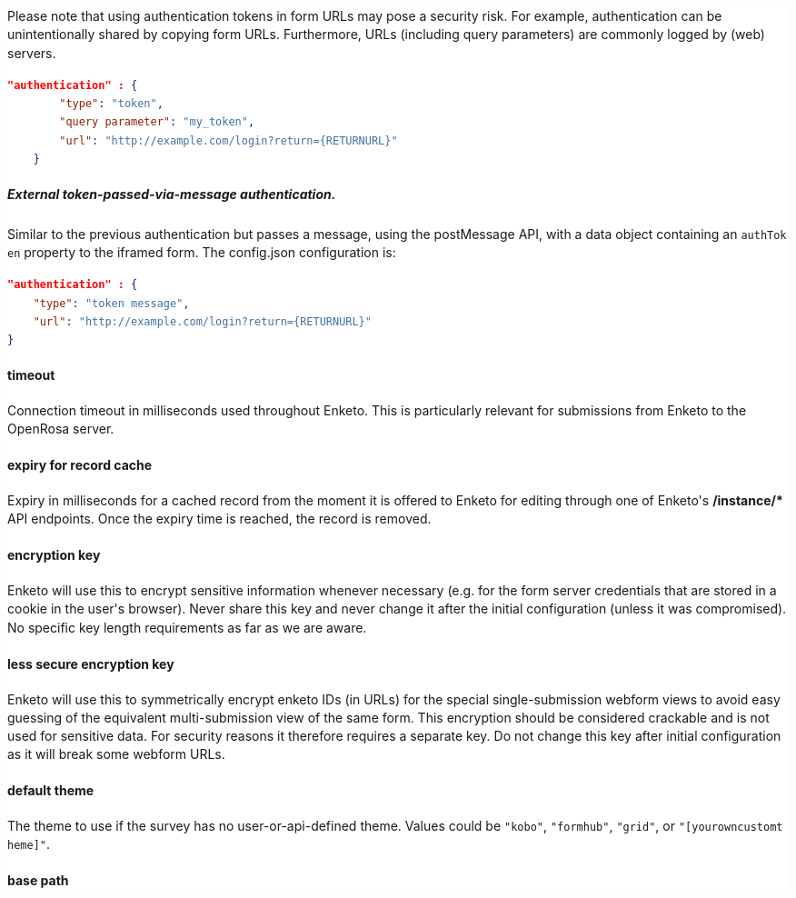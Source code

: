Please note that using authentication tokens in form URLs may pose a security risk. For example, authentication can be unintentionally shared by copying form URLs. Furthermore, URLs (including query parameters) are commonly logged by (web) servers.

```json
"authentication" : {
        "type": "token",
        "query parameter": "my_token",
        "url": "http://example.com/login?return={RETURNURL}"
    }
```

##### External token-passed-via-message authentication.

Similar to the previous authentication but passes a message, using the postMessage API, with a data object containing an `authToken` property to the iframed form. The config.json configuration is:

```json
"authentication" : {
    "type": "token message",
    "url": "http://example.com/login?return={RETURNURL}"
}
```

#### timeout

Connection timeout in milliseconds used throughout Enketo. This is particularly relevant for submissions from Enketo to the OpenRosa server.

#### expiry for record cache

Expiry in milliseconds for a cached record from the moment it is offered to Enketo for editing through one of Enketo's **/instance/\*** API endpoints. Once the expiry time is reached, the record is removed.

#### encryption key

Enketo will use this to encrypt sensitive information whenever necessary (e.g. for the form server credentials that are stored in a cookie in the user's browser). Never share this key and never change it after the initial configuration (unless it was compromised). No specific key length requirements as far as we are aware.

#### less secure encryption key

Enketo will use this to symmetrically encrypt enketo IDs (in URLs) for the special single-submission webform views to avoid easy guessing of the equivalent multi-submission view of the same form. This encryption should be considered crackable and is not used for sensitive data. For security reasons it therefore requires a separate key. Do not change this key after initial configuration as it will break some webform URLs.

#### default theme

The theme to use if the survey has no user-or-api-defined theme. Values could be `"kobo"`, `"formhub"`, `"grid"`, or `"[yourowncustomtheme]"`.

#### base path
